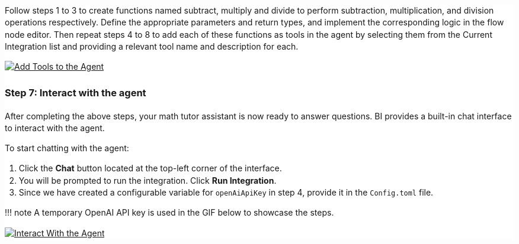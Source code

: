 Follow steps 1 to 3 to create functions named subtract, multiply and divide to perform subtraction, multiplication, and division operations respectively. Define the appropriate parameters and return types, and implement the corresponding logic in the flow node editor.
Then repeat steps 4 to 8 to add each of these functions as tools in the agent by selecting them from the Current Integration list and providing a relevant tool name and description for each.    

<a href="{{base_path}}/assets/img/integration-guides/ai/agents/introduction-to-chat-agents/6.add-functions.gif"><img src="{{base_path}}/assets/img/integration-guides/ai/agents/introduction-to-chat-agents/6.add-functions.gif" alt="Add Tools to the Agent" width="70%"></a>

### Step 7: Interact with the agent

After completing the above steps, your math tutor assistant is now ready to answer questions. BI provides a built-in chat interface to interact with the agent.

To start chatting with the agent:

1. Click the **Chat** button located at the top-left corner of the interface.
2. You will be prompted to run the integration. Click **Run Integration**.
3. Since we have created a configurable variable for `openAiApiKey` in step 4, provide it in the `Config.toml` file.

!!! note
    A temporary OpenAI API key is used in the GIF below to showcase the steps.  

<a href="{{base_path}}/assets/img/integration-guides/ai/agents/introduction-to-chat-agents/7.interact-with-agent.gif"><img src="{{base_path}}/assets/img/integration-guides/ai/agents/introduction-to-chat-agents/7.interact-with-agent.gif" alt="Interact With the Agent" width="70%"></a>
